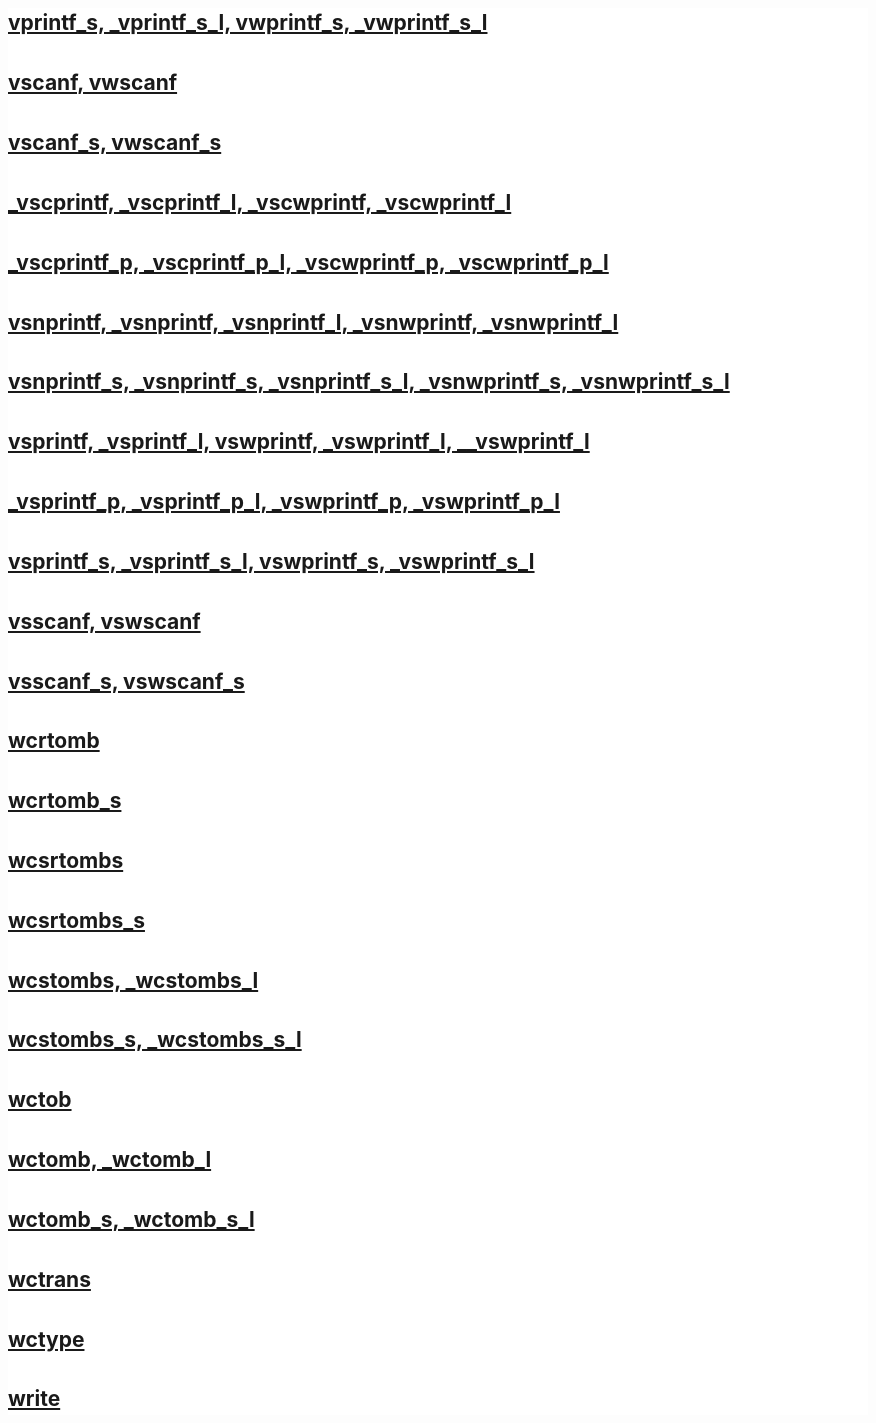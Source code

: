 ## [vprintf_s, _vprintf_s_l, vwprintf_s, _vwprintf_s_l](vprintf-s-vprintf-s-l-vwprintf-s-vwprintf-s-l.md)
## [vscanf, vwscanf](vscanf-vwscanf.md)
## [vscanf_s, vwscanf_s](vscanf-s-vwscanf-s.md)
## [_vscprintf, _vscprintf_l, _vscwprintf, _vscwprintf_l](vscprintf-vscprintf-l-vscwprintf-vscwprintf-l.md)
## [_vscprintf_p, _vscprintf_p_l, _vscwprintf_p, _vscwprintf_p_l](vscprintf-p-vscprintf-p-l-vscwprintf-p-vscwprintf-p-l.md)
## [vsnprintf, _vsnprintf, _vsnprintf_l, _vsnwprintf, _vsnwprintf_l](vsnprintf-vsnprintf-vsnprintf-l-vsnwprintf-vsnwprintf-l.md)
## [vsnprintf_s, _vsnprintf_s, _vsnprintf_s_l, _vsnwprintf_s, _vsnwprintf_s_l](vsnprintf-s-vsnprintf-s-vsnprintf-s-l-vsnwprintf-s-vsnwprintf-s-l.md)
## [vsprintf, _vsprintf_l, vswprintf, _vswprintf_l, __vswprintf_l](vsprintf-vsprintf-l-vswprintf-vswprintf-l-vswprintf-l.md)
## [_vsprintf_p, _vsprintf_p_l, _vswprintf_p, _vswprintf_p_l](vsprintf-p-vsprintf-p-l-vswprintf-p-vswprintf-p-l.md)
## [vsprintf_s, _vsprintf_s_l, vswprintf_s, _vswprintf_s_l](vsprintf-s-vsprintf-s-l-vswprintf-s-vswprintf-s-l.md)
## [vsscanf, vswscanf](vsscanf-vswscanf.md)
## [vsscanf_s, vswscanf_s](vsscanf-s-vswscanf-s.md)
## [wcrtomb](wcrtomb.md)
## [wcrtomb_s](wcrtomb-s.md)
## [wcsrtombs](wcsrtombs.md)
## [wcsrtombs_s](wcsrtombs-s.md)
## [wcstombs, _wcstombs_l](wcstombs-wcstombs-l.md)
## [wcstombs_s, _wcstombs_s_l](wcstombs-s-wcstombs-s-l.md)
## [wctob](wctob.md)
## [wctomb, _wctomb_l](wctomb-wctomb-l.md)
## [wctomb_s, _wctomb_s_l](wctomb-s-wctomb-s-l.md)
## [wctrans](wctrans.md)
## [wctype](wctype.md)
## [write](posix-write.md)